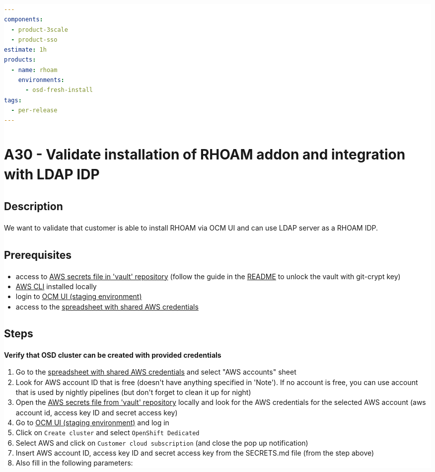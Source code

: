 ```yaml
---
components:
  - product-3scale
  - product-sso
estimate: 1h
products:
  - name: rhoam
    environments:
      - osd-fresh-install
tags:
  - per-release
---
```


# A30 - Validate installation of RHOAM addon and integration with LDAP IDP

## Description

We want to validate that customer is able to install RHOAM via OCM UI and can use LDAP server as a RHOAM IDP.

## Prerequisites

- access to [AWS secrets file in 'vault' repository](https://gitlab.cee.redhat.com/integreatly-qe/vault/-/blob/master/SECRETS.md) (follow the guide in the [README](https://gitlab.cee.redhat.com/integreatly-qe/vault/-/blob/master/README.md) to unlock the vault with git-crypt key)
- [AWS CLI](https://docs.aws.amazon.com/cli/latest/userguide/cli-chap-install.html) installed locally
- login to [OCM UI (staging environment)](https://qaprodauth.cloud.redhat.com/beta/openshift/)
- access to the [spreadsheet with shared AWS credentials](https://docs.google.com/spreadsheets/d/1P57LhhhvhJOT5y7Y49HlL-7BRcMel7qWWJwAw3JCGMs)

## Steps

**Verify that OSD cluster can be created with provided credentials**

1. Go to the [spreadsheet with shared AWS credentials](https://docs.google.com/spreadsheets/d/1P57LhhhvhJOT5y7Y49HlL-7BRcMel7qWWJwAw3JCGMs) and select "AWS accounts" sheet
2. Look for AWS account ID that is free (doesn't have anything specified in 'Note'). If no account is free, you can use account that is used by nightly pipelines (but don't forget to clean it up for night)
3. Open the [AWS secrets file from 'vault' repository](https://gitlab.cee.redhat.com/integreatly-qe/vault/-/blob/master/SECRETS.md) locally and look for the AWS credentials for the selected AWS account (aws account id, access key ID and secret access key)
4. Go to [OCM UI (staging environment)](https://qaprodauth.cloud.redhat.com/beta/openshift/) and log in
5. Click on `Create cluster` and select `OpenShift Dedicated`
6. Select AWS and click on `Customer cloud subscription` (and close the pop up notification)
7. Insert AWS account ID, access key ID and secret access key from the SECRETS.md file (from the step above)
8. Also fill in the following parameters:
